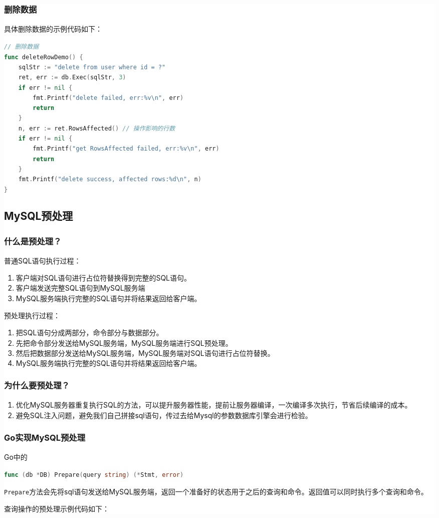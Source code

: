 ### 删除数据

具体删除数据的示例代码如下：

```go
// 删除数据
func deleteRowDemo() {
	sqlStr := "delete from user where id = ?"
	ret, err := db.Exec(sqlStr, 3)
	if err != nil {
		fmt.Printf("delete failed, err:%v\n", err)
		return
	}
	n, err := ret.RowsAffected() // 操作影响的行数
	if err != nil {
		fmt.Printf("get RowsAffected failed, err:%v\n", err)
		return
	}
	fmt.Printf("delete success, affected rows:%d\n", n)
}
```

## MySQL预处理

### 什么是预处理？

普通SQL语句执行过程：

1. 客户端对SQL语句进行占位符替换得到完整的SQL语句。
2. 客户端发送完整SQL语句到MySQL服务端
3. MySQL服务端执行完整的SQL语句并将结果返回给客户端。

预处理执行过程：

1. 把SQL语句分成两部分，命令部分与数据部分。
2. 先把命令部分发送给MySQL服务端，MySQL服务端进行SQL预处理。
3. 然后把数据部分发送给MySQL服务端，MySQL服务端对SQL语句进行占位符替换。
4. MySQL服务端执行完整的SQL语句并将结果返回给客户端。

### 为什么要预处理？

1. 优化MySQL服务器重复执行SQL的方法，可以提升服务器性能，提前让服务器编译，一次编译多次执行，节省后续编译的成本。
2. 避免SQL注入问题，避免我们自己拼接sql语句，传过去给Mysql的参数数据库引擎会进行检验。

### Go实现MySQL预处理

Go中的

```go
func (db *DB) Prepare(query string) (*Stmt, error)
```

`Prepare`方法会先将sql语句发送给MySQL服务端，返回一个准备好的状态用于之后的查询和命令。返回值可以同时执行多个查询和命令。

查询操作的预处理示例代码如下：
